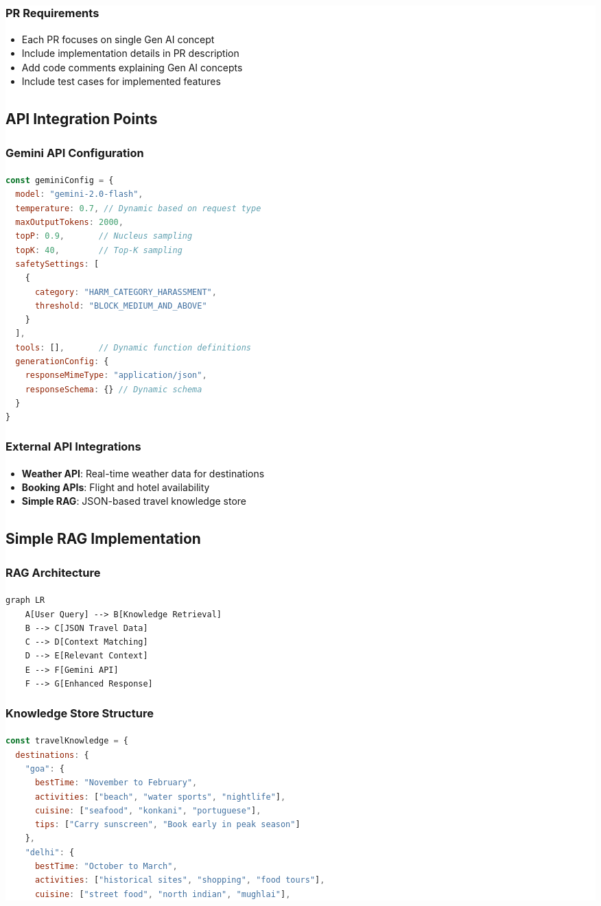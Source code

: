 ### PR Requirements
- Each PR focuses on single Gen AI concept
- Include implementation details in PR description
- Add code comments explaining Gen AI concepts
- Include test cases for implemented features

## API Integration Points

### Gemini API Configuration
```javascript
const geminiConfig = {
  model: "gemini-2.0-flash",
  temperature: 0.7, // Dynamic based on request type
  maxOutputTokens: 2000,
  topP: 0.9,       // Nucleus sampling
  topK: 40,        // Top-K sampling
  safetySettings: [
    {
      category: "HARM_CATEGORY_HARASSMENT",
      threshold: "BLOCK_MEDIUM_AND_ABOVE"
    }
  ],
  tools: [],       // Dynamic function definitions
  generationConfig: {
    responseMimeType: "application/json",
    responseSchema: {} // Dynamic schema
  }
}
```

### External API Integrations
- **Weather API**: Real-time weather data for destinations
- **Booking APIs**: Flight and hotel availability
- **Simple RAG**: JSON-based travel knowledge store

## Simple RAG Implementation

### RAG Architecture
```mermaid
graph LR
    A[User Query] --> B[Knowledge Retrieval]
    B --> C[JSON Travel Data]
    C --> D[Context Matching]
    D --> E[Relevant Context]
    E --> F[Gemini API]
    F --> G[Enhanced Response]
```

### Knowledge Store Structure
```javascript
const travelKnowledge = {
  destinations: {
    "goa": {
      bestTime: "November to February",
      activities: ["beach", "water sports", "nightlife"],
      cuisine: ["seafood", "konkani", "portuguese"],
      tips: ["Carry sunscreen", "Book early in peak season"]
    },
    "delhi": {
      bestTime: "October to March",
      activities: ["historical sites", "shopping", "food tours"],
      cuisine: ["street food", "north indian", "mughlai"],
```